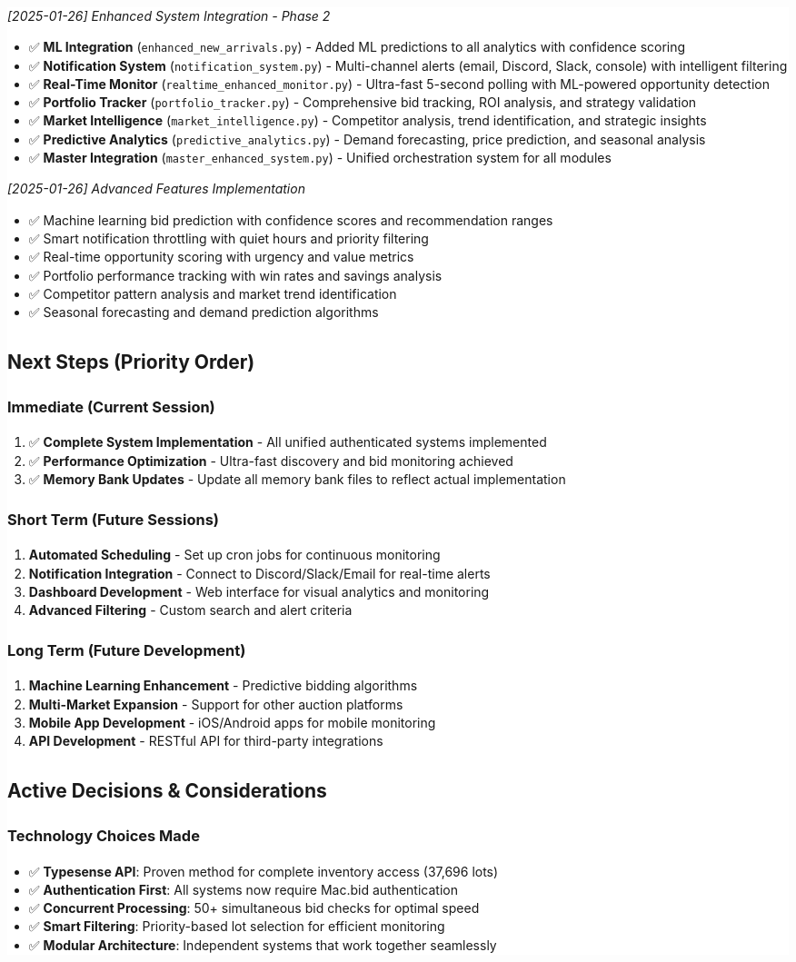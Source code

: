 *[2025-01-26] Enhanced System Integration - Phase 2*
- ✅ **ML Integration** (`enhanced_new_arrivals.py`) - Added ML predictions to all analytics with confidence scoring
- ✅ **Notification System** (`notification_system.py`) - Multi-channel alerts (email, Discord, Slack, console) with intelligent filtering
- ✅ **Real-Time Monitor** (`realtime_enhanced_monitor.py`) - Ultra-fast 5-second polling with ML-powered opportunity detection
- ✅ **Portfolio Tracker** (`portfolio_tracker.py`) - Comprehensive bid tracking, ROI analysis, and strategy validation
- ✅ **Market Intelligence** (`market_intelligence.py`) - Competitor analysis, trend identification, and strategic insights
- ✅ **Predictive Analytics** (`predictive_analytics.py`) - Demand forecasting, price prediction, and seasonal analysis
- ✅ **Master Integration** (`master_enhanced_system.py`) - Unified orchestration system for all modules

*[2025-01-26] Advanced Features Implementation*
- ✅ Machine learning bid prediction with confidence scores and recommendation ranges
- ✅ Smart notification throttling with quiet hours and priority filtering
- ✅ Real-time opportunity scoring with urgency and value metrics
- ✅ Portfolio performance tracking with win rates and savings analysis
- ✅ Competitor pattern analysis and market trend identification
- ✅ Seasonal forecasting and demand prediction algorithms

## Next Steps (Priority Order)

### Immediate (Current Session)
1. ✅ **Complete System Implementation** - All unified authenticated systems implemented
2. ✅ **Performance Optimization** - Ultra-fast discovery and bid monitoring achieved
3. ✅ **Memory Bank Updates** - Update all memory bank files to reflect actual implementation

### Short Term (Future Sessions)
1. **Automated Scheduling** - Set up cron jobs for continuous monitoring
2. **Notification Integration** - Connect to Discord/Slack/Email for real-time alerts
3. **Dashboard Development** - Web interface for visual analytics and monitoring
4. **Advanced Filtering** - Custom search and alert criteria

### Long Term (Future Development)
1. **Machine Learning Enhancement** - Predictive bidding algorithms
2. **Multi-Market Expansion** - Support for other auction platforms
3. **Mobile App Development** - iOS/Android apps for mobile monitoring
4. **API Development** - RESTful API for third-party integrations

## Active Decisions & Considerations

### Technology Choices Made
- ✅ **Typesense API**: Proven method for complete inventory access (37,696 lots)
- ✅ **Authentication First**: All systems now require Mac.bid authentication
- ✅ **Concurrent Processing**: 50+ simultaneous bid checks for optimal speed
- ✅ **Smart Filtering**: Priority-based lot selection for efficient monitoring
- ✅ **Modular Architecture**: Independent systems that work together seamlessly
